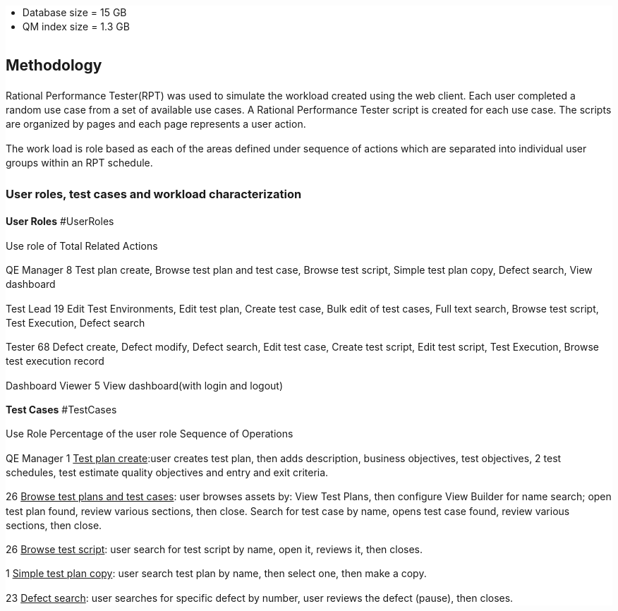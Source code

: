 

-   Database size = 15 GB
-   QM index size = 1.3 GB

## Methodology

Rational Performance Tester(RPT) was used to simulate the workload
created using the web client. Each user completed a random use case from
a set of available use cases. A Rational Performance Tester script is
created for each use case. The scripts are organized by pages and each
page represents a user action.

The work load is role based as each of the areas defined under sequence
of actions which are separated into individual user groups within an RPT
schedule.

### User roles, test cases and workload characterization

**User Roles** \#UserRoles

Use role of Total Related Actions

QE Manager 8 Test plan create, Browse test plan and test case, Browse
test script, Simple test plan copy, Defect search, View dashboard

Test Lead 19 Edit Test Environments, Edit test plan, Create test case,
Bulk edit of test cases, Full text search, Browse test script, Test
Execution, Defect search

Tester 68 Defect create, Defect modify, Defect search, Edit test case,
Create test script, Edit test script, Test Execution, Browse test
execution record

Dashboard Viewer 5 View dashboard(with login and logout)

**Test Cases** \#TestCases

Use Role Percentage of the user role Sequence of Operations

QE Manager 1 [Test plan create](#TestPlanCreate):user creates test plan,
then adds description, business objectives, test objectives, 2 test
schedules, test estimate quality objectives and entry and exit criteria.

26 [Browse test plans and test cases](#BrowseTestPlansAndTestCases):
user browses assets by: View Test Plans, then configure View Builder for
name search; open test plan found, review various sections, then close.
Search for test case by name, opens test case found, review various
sections, then close.

26 [Browse test script](#BrowseTestScript): user search for test script
by name, open it, reviews it, then closes.

1 [Simple test plan copy](#SimpleTestPlanCopy): user search test plan by
name, then select one, then make a copy.

23 [Defect search](#DefectSearch): user searches for specific defect by
number, user reviews the defect (pause), then closes.
